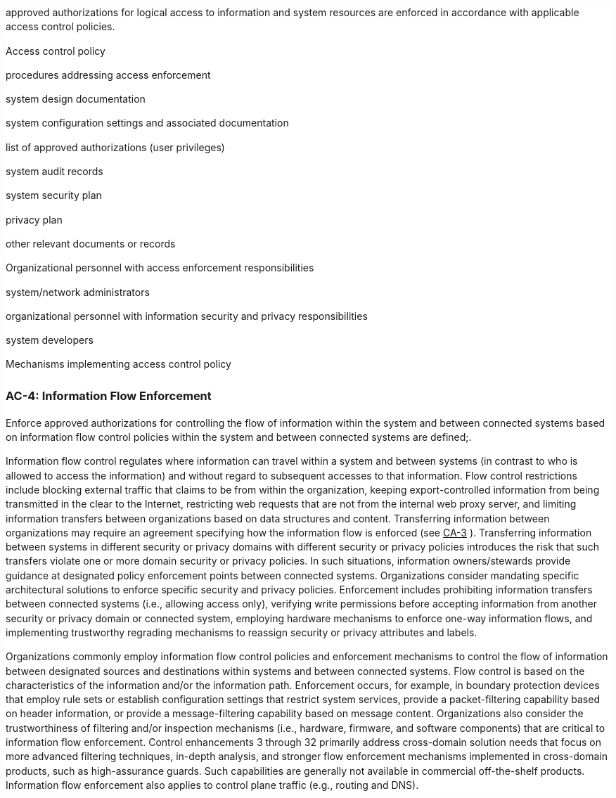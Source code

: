 approved authorizations for logical access to information and system resources are enforced in accordance with applicable access control policies.

Access control policy

procedures addressing access enforcement

system design documentation

system configuration settings and associated documentation

list of approved authorizations (user privileges)

system audit records

system security plan

privacy plan

other relevant documents or records

Organizational personnel with access enforcement responsibilities

system/network administrators

organizational personnel with information security and privacy responsibilities

system developers

Mechanisms implementing access control policy

### AC-4: Information Flow Enforcement

Enforce approved authorizations for controlling the flow of information within the system and between connected systems based on information flow control policies within the system and between connected systems are defined;.

Information flow control regulates where information can travel within a system and between systems (in contrast to who is allowed to access the information) and without regard to subsequent accesses to that information. Flow control restrictions include blocking external traffic that claims to be from within the organization, keeping export-controlled information from being transmitted in the clear to the Internet, restricting web requests that are not from the internal web proxy server, and limiting information transfers between organizations based on data structures and content. Transferring information between organizations may require an agreement specifying how the information flow is enforced (see [CA-3](#ca-3) ). Transferring information between systems in different security or privacy domains with different security or privacy policies introduces the risk that such transfers violate one or more domain security or privacy policies. In such situations, information owners/stewards provide guidance at designated policy enforcement points between connected systems. Organizations consider mandating specific architectural solutions to enforce specific security and privacy policies. Enforcement includes prohibiting information transfers between connected systems (i.e., allowing access only), verifying write permissions before accepting information from another security or privacy domain or connected system, employing hardware mechanisms to enforce one-way information flows, and implementing trustworthy regrading mechanisms to reassign security or privacy attributes and labels.

Organizations commonly employ information flow control policies and enforcement mechanisms to control the flow of information between designated sources and destinations within systems and between connected systems. Flow control is based on the characteristics of the information and/or the information path. Enforcement occurs, for example, in boundary protection devices that employ rule sets or establish configuration settings that restrict system services, provide a packet-filtering capability based on header information, or provide a message-filtering capability based on message content. Organizations also consider the trustworthiness of filtering and/or inspection mechanisms (i.e., hardware, firmware, and software components) that are critical to information flow enforcement. Control enhancements 3 through 32 primarily address cross-domain solution needs that focus on more advanced filtering techniques, in-depth analysis, and stronger flow enforcement mechanisms implemented in cross-domain products, such as high-assurance guards. Such capabilities are generally not available in commercial off-the-shelf products. Information flow enforcement also applies to control plane traffic (e.g., routing and DNS).
